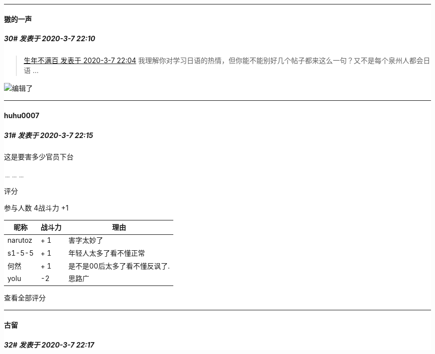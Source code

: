 *****

####  獓的一声  
##### 30#       发表于 2020-3-7 22:10



<blockquote><a href="httphttps://bbs.saraba1st.com/2b/forum.php?mod=redirect&amp;goto=findpost&amp;pid=46651124&amp;ptid=1917667" target="_blank">生年不满百 发表于 2020-3-7 22:04</a>
我理解你对学习日语的热情，但你能不能别好几个帖子都来这么一句？又不是每个泉州人都会日语 ...</blockquote>
<img src="https://static.saraba1st.com/image/smiley/face2017/038.png" referrerpolicy="no-referrer">编辑了







*****

####  huhu0007  
##### 31#       发表于 2020-3-7 22:15




这是要害多少官员下台



﹍﹍﹍

评分





 参与人数 4战斗力 +1

|昵称|战斗力|理由|
|----|---|---|
| narutoz| + 1|害字太妙了|
| s1-5-5| + 1|年轻人太多了看不懂正常|
| 何然| + 1|是不是00后太多了看不懂反讽了.|
| yolu|-2|思路广|



查看全部评分






*****

####  古留  
##### 32#       发表于 2020-3-7 22:17

